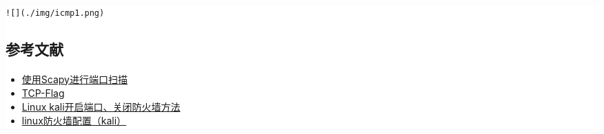     ![](./img/icmp1.png)      
  

## 参考文献
  * [使用Scapy进行端口扫描](https://resources.infosecinstitute.com/port-scanning-using-scapy/)       
  * [TCP-Flag](http://rapid.web.unc.edu/resources/tcp-flag-key/)
  * [Linux kali开启端口、关闭防火墙方法](https://blog.csdn.net/qq_42103479/article/details/90111365)
  * [linux防火墙配置（kali）](https://www.jianshu.com/p/0cd823302bd7)
